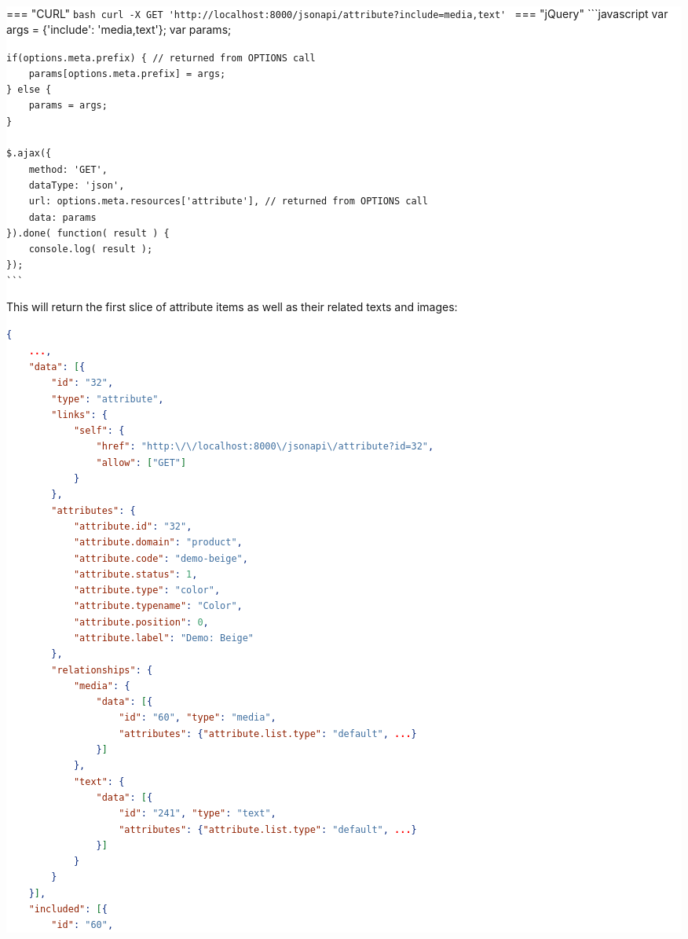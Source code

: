 === "CURL"
    ```bash
    curl -X GET 'http://localhost:8000/jsonapi/attribute?include=media,text'
    ```
=== "jQuery"
    ```javascript
    var args = {'include': 'media,text'};
    var params;

    if(options.meta.prefix) { // returned from OPTIONS call
        params[options.meta.prefix] = args;
    } else {
        params = args;
    }

    $.ajax({
        method: 'GET',
        dataType: 'json',
        url: options.meta.resources['attribute'], // returned from OPTIONS call
        data: params
    }).done( function( result ) {
        console.log( result );
    });
    ```

This will return the first slice of attribute items as well as their related texts and images:

```json
{
    ...,
    "data": [{
        "id": "32",
        "type": "attribute",
        "links": {
            "self": {
                "href": "http:\/\/localhost:8000\/jsonapi\/attribute?id=32",
                "allow": ["GET"]
            }
        },
        "attributes": {
            "attribute.id": "32",
            "attribute.domain": "product",
            "attribute.code": "demo-beige",
            "attribute.status": 1,
            "attribute.type": "color",
            "attribute.typename": "Color",
            "attribute.position": 0,
            "attribute.label": "Demo: Beige"
        },
        "relationships": {
            "media": {
                "data": [{
                    "id": "60", "type": "media",
                    "attributes": {"attribute.list.type": "default", ...}
                }]
            },
            "text": {
                "data": [{
                    "id": "241", "type": "text",
                    "attributes": {"attribute.list.type": "default", ...}
                }]
            }
        }
    }],
    "included": [{
        "id": "60",
```